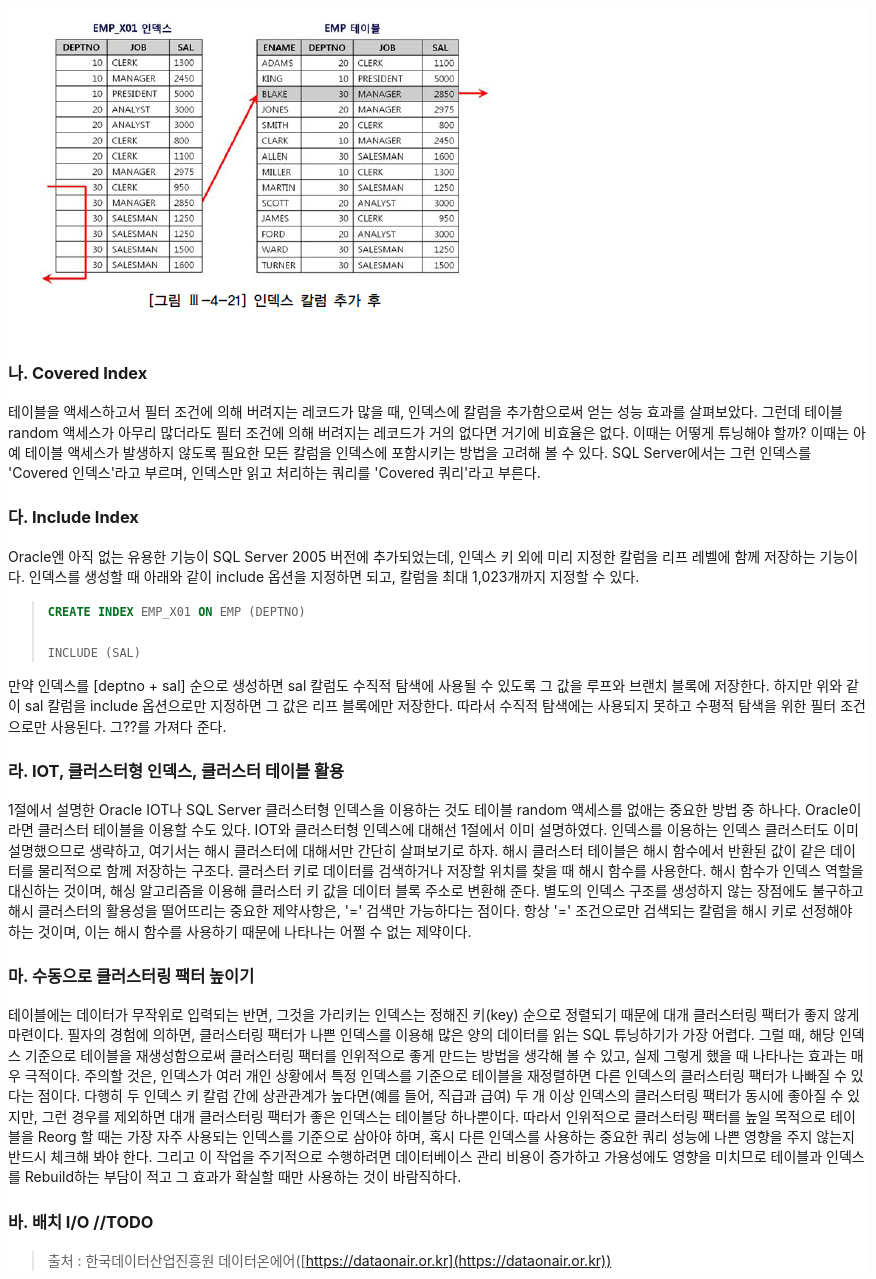 ![](./images_files/SQL_352.jpg)

### 나. Covered Index

테이블을 액세스하고서 필터 조건에 의해 버려지는 레코드가 많을 때, 인덱스에 칼럼을 추가함으로써 얻는 성능 효과를 살펴보았다. 그런데 테이블 random 액세스가 아무리 많더라도 필터 조건에 의해 버려지는 레코드가 거의 없다면 거기에 비효율은 없다. 이때는 어떻게 튜닝해야 할까? 이때는 아예 테이블 액세스가 발생하지 않도록 필요한 모든 칼럼을 인덱스에 포함시키는 방법을 고려해 볼 수 있다. SQL Server에서는 그런 인덱스를 'Covered 인덱스'라고 부르며, 인덱스만 읽고 처리하는 쿼리를 'Covered 쿼리'라고 부른다.

### 다. Include Index

Oracle엔 아직 없는 유용한 기능이 SQL Server 2005 버전에 추가되었는데, 인덱스 키 외에 미리 지정한 칼럼을 리프 레벨에 함께 저장하는 기능이다. 인덱스를 생성할 때 아래와 같이 include 옵션을 지정하면 되고, 칼럼을 최대 1,023개까지 지정할 수 있다.

>```sql
>CREATE INDEX EMP_X01 ON EMP (DEPTNO)
>
>INCLUDE (SAL) 
>```

만약 인덱스를 [deptno + sal] 순으로 생성하면 sal 칼럼도 수직적 탐색에 사용될 수 있도록 그 값을 루프와 브랜치 블록에 저장한다. 하지만 위와 같이 sal 칼럼을 include 옵션으로만 지정하면 그 값은 리프 블록에만 저장한다. 따라서 수직적 탐색에는 사용되지 못하고 수평적 탐색을 위한 필터 조건으로만 사용된다. 그??를 가져다 준다.

### 라. IOT, 클러스터형 인덱스, 클러스터 테이블 활용

1절에서 설명한 Oracle IOT나 SQL Server 클러스터형 인덱스을 이용하는 것도 테이블 random 액세스를 없애는 중요한 방법 중 하나다. Oracle이라면 클러스터 테이블을 이용할 수도 있다. IOT와 클러스터형 인덱스에 대해선 1절에서 이미 설명하였다. 인덱스를 이용하는 인덱스 클러스터도 이미 설명했으므로 생략하고, 여기서는 해시 클러스터에 대해서만 간단히 살펴보기로 하자. 해시 클러스터 테이블은 해시 함수에서 반환된 값이 같은 데이터를 물리적으로 함께 저장하는 구조다. 클러스터 키로 데이터를 검색하거나 저장할 위치를 찾을 때 해시 함수를 사용한다. 해시 함수가 인덱스 역할을 대신하는 것이며, 해싱 알고리즘을 이용해 클러스터 키 값을 데이터 블록 주소로 변환해 준다. 별도의 인덱스 구조를 생성하지 않는 장점에도 불구하고 해시 클러스터의 활용성을 떨어뜨리는 중요한 제약사항은, '=' 검색만 가능하다는 점이다. 항상 '=' 조건으로만 검색되는 칼럼을 해시 키로 선정해야 하는 것이며, 이는 해시 함수를 사용하기 때문에 나타나는 어쩔 수 없는 제약이다.

### 마. 수동으로 클러스터링 팩터 높이기

테이블에는 데이터가 무작위로 입력되는 반면, 그것을 가리키는 인덱스는 정해진 키(key) 순으로 정렬되기 때문에 대개 클러스터링 팩터가 좋지 않게 마련이다. 필자의 경험에 의하면, 클러스터링 팩터가 나쁜 인덱스를 이용해 많은 양의 데이터를 읽는 SQL 튜닝하기가 가장 어렵다. 그럴 때, 해당 인덱스 기준으로 테이블을 재생성함으로써 클러스터링 팩터를 인위적으로 좋게 만드는 방법을 생각해 볼 수 있고, 실제 그렇게 했을 때 나타나는 효과는 매우 극적이다. 주의할 것은, 인덱스가 여러 개인 상황에서 특정 인덱스를 기준으로 테이블을 재정렬하면 다른 인덱스의 클러스터링 팩터가 나빠질 수 있다는 점이다. 다행히 두 인덱스 키 칼럼 간에 상관관계가 높다면(예를 들어, 직급과 급여) 두 개 이상 인덱스의 클러스터링 팩터가 동시에 좋아질 수 있지만, 그런 경우를 제외하면 대개 클러스터링 팩터가 좋은 인덱스는 테이블당 하나뿐이다. 따라서 인위적으로 클러스터링 팩터를 높일 목적으로 테이블을 Reorg 할 때는 가장 자주 사용되는 인덱스를 기준으로 삼아야 하며, 혹시 다른 인덱스를 사용하는 중요한 쿼리 성능에 나쁜 영향을 주지 않는지 반드시 체크해 봐야 한다. 그리고 이 작업을 주기적으로 수행하려면 데이터베이스 관리 비용이 증가하고 가용성에도 영향을 미치므로 테이블과 인덱스를 Rebuild하는 부담이 적고 그 효과가 확실할 때만 사용하는 것이 바람직하다.

### 바. 배치 I/O //TODO



> 출처 : 한국데이터산업진흥원 데이터온에어([https://dataonair.or.kr](https://dataonair.or.kr))